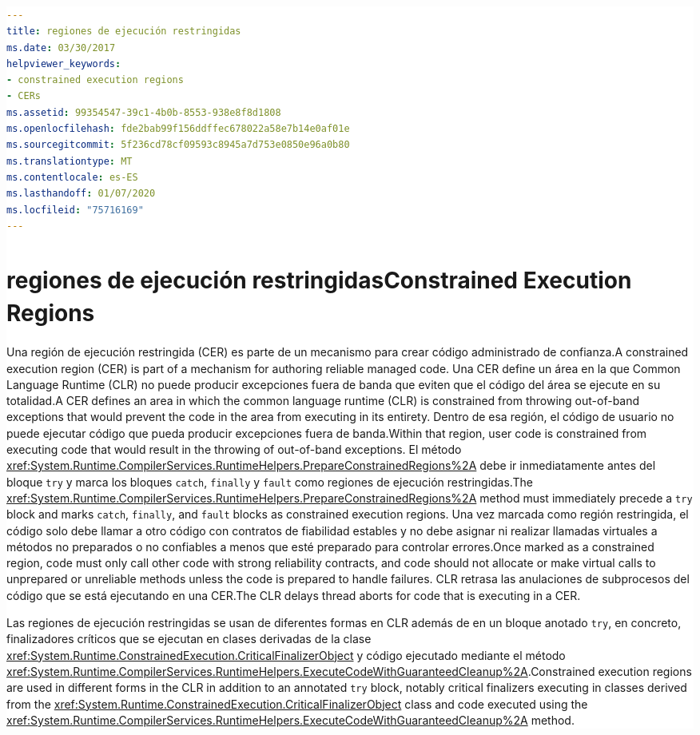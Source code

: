 ```yaml
---
title: regiones de ejecución restringidas
ms.date: 03/30/2017
helpviewer_keywords:
- constrained execution regions
- CERs
ms.assetid: 99354547-39c1-4b0b-8553-938e8f8d1808
ms.openlocfilehash: fde2bab99f156ddffec678022a58e7b14e0af01e
ms.sourcegitcommit: 5f236cd78cf09593c8945a7d753e0850e96a0b80
ms.translationtype: MT
ms.contentlocale: es-ES
ms.lasthandoff: 01/07/2020
ms.locfileid: "75716169"
---
```

# <a name="constrained-execution-regions"></a><span data-ttu-id="f51cd-102">regiones de ejecución restringidas</span><span class="sxs-lookup"><span data-stu-id="f51cd-102">Constrained Execution Regions</span></span>
<span data-ttu-id="f51cd-103">Una región de ejecución restringida (CER) es parte de un mecanismo para crear código administrado de confianza.</span><span class="sxs-lookup"><span data-stu-id="f51cd-103">A constrained execution region (CER) is part of a mechanism for authoring reliable managed code.</span></span> <span data-ttu-id="f51cd-104">Una CER define un área en la que Common Language Runtime (CLR) no puede producir excepciones fuera de banda que eviten que el código del área se ejecute en su totalidad.</span><span class="sxs-lookup"><span data-stu-id="f51cd-104">A CER defines an area in which the common language runtime (CLR) is constrained from throwing out-of-band exceptions that would prevent the code in the area from executing in its entirety.</span></span> <span data-ttu-id="f51cd-105">Dentro de esa región, el código de usuario no puede ejecutar código que pueda producir excepciones fuera de banda.</span><span class="sxs-lookup"><span data-stu-id="f51cd-105">Within that region, user code is constrained from executing code that would result in the throwing of out-of-band exceptions.</span></span> <span data-ttu-id="f51cd-106">El método <xref:System.Runtime.CompilerServices.RuntimeHelpers.PrepareConstrainedRegions%2A> debe ir inmediatamente antes del bloque `try` y marca los bloques `catch`, `finally` y `fault` como regiones de ejecución restringidas.</span><span class="sxs-lookup"><span data-stu-id="f51cd-106">The <xref:System.Runtime.CompilerServices.RuntimeHelpers.PrepareConstrainedRegions%2A> method must immediately precede a `try` block and marks `catch`, `finally`, and `fault` blocks as constrained execution regions.</span></span> <span data-ttu-id="f51cd-107">Una vez marcada como región restringida, el código solo debe llamar a otro código con contratos de fiabilidad estables y no debe asignar ni realizar llamadas virtuales a métodos no preparados o no confiables a menos que esté preparado para controlar errores.</span><span class="sxs-lookup"><span data-stu-id="f51cd-107">Once marked as a constrained region, code must only call other code with strong reliability contracts, and code should not allocate or make virtual calls to unprepared or unreliable methods unless the code is prepared to handle failures.</span></span> <span data-ttu-id="f51cd-108">CLR retrasa las anulaciones de subprocesos del código que se está ejecutando en una CER.</span><span class="sxs-lookup"><span data-stu-id="f51cd-108">The CLR delays thread aborts for code that is executing in a CER.</span></span>  
  
 <span data-ttu-id="f51cd-109">Las regiones de ejecución restringidas se usan de diferentes formas en CLR además de en un bloque anotado `try`, en concreto, finalizadores críticos que se ejecutan en clases derivadas de la clase <xref:System.Runtime.ConstrainedExecution.CriticalFinalizerObject> y código ejecutado mediante el método <xref:System.Runtime.CompilerServices.RuntimeHelpers.ExecuteCodeWithGuaranteedCleanup%2A>.</span><span class="sxs-lookup"><span data-stu-id="f51cd-109">Constrained execution regions are used in different forms in the CLR in addition to an annotated `try` block, notably critical finalizers executing in classes derived from the <xref:System.Runtime.ConstrainedExecution.CriticalFinalizerObject> class and code executed using the <xref:System.Runtime.CompilerServices.RuntimeHelpers.ExecuteCodeWithGuaranteedCleanup%2A> method.</span></span>  
  